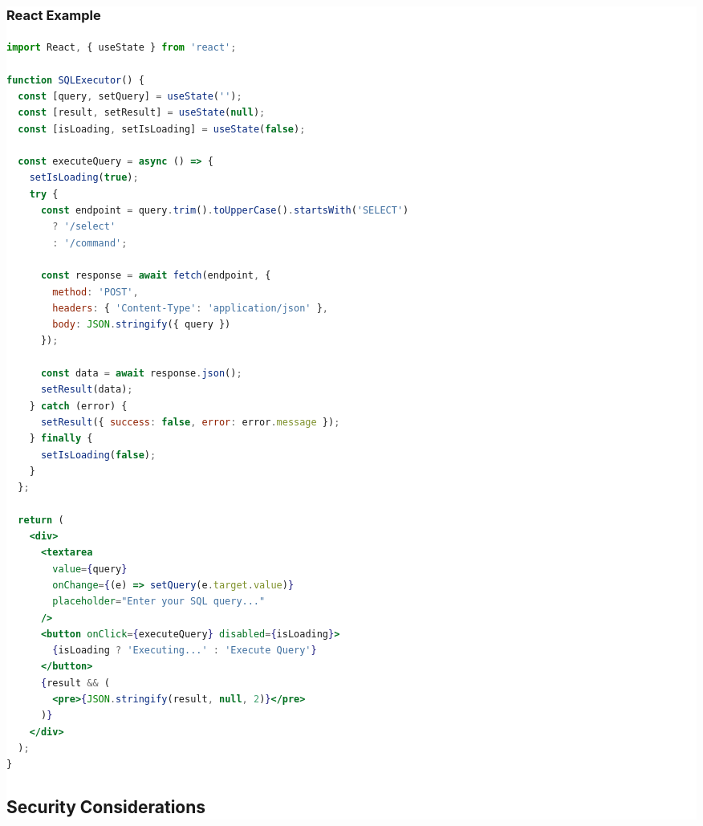 ### React Example
```jsx
import React, { useState } from 'react';

function SQLExecutor() {
  const [query, setQuery] = useState('');
  const [result, setResult] = useState(null);
  const [isLoading, setIsLoading] = useState(false);

  const executeQuery = async () => {
    setIsLoading(true);
    try {
      const endpoint = query.trim().toUpperCase().startsWith('SELECT') 
        ? '/select' 
        : '/command';
      
      const response = await fetch(endpoint, {
        method: 'POST',
        headers: { 'Content-Type': 'application/json' },
        body: JSON.stringify({ query })
      });
      
      const data = await response.json();
      setResult(data);
    } catch (error) {
      setResult({ success: false, error: error.message });
    } finally {
      setIsLoading(false);
    }
  };

  return (
    <div>
      <textarea 
        value={query} 
        onChange={(e) => setQuery(e.target.value)}
        placeholder="Enter your SQL query..."
      />
      <button onClick={executeQuery} disabled={isLoading}>
        {isLoading ? 'Executing...' : 'Execute Query'}
      </button>
      {result && (
        <pre>{JSON.stringify(result, null, 2)}</pre>
      )}
    </div>
  );
}
```

## Security Considerations
